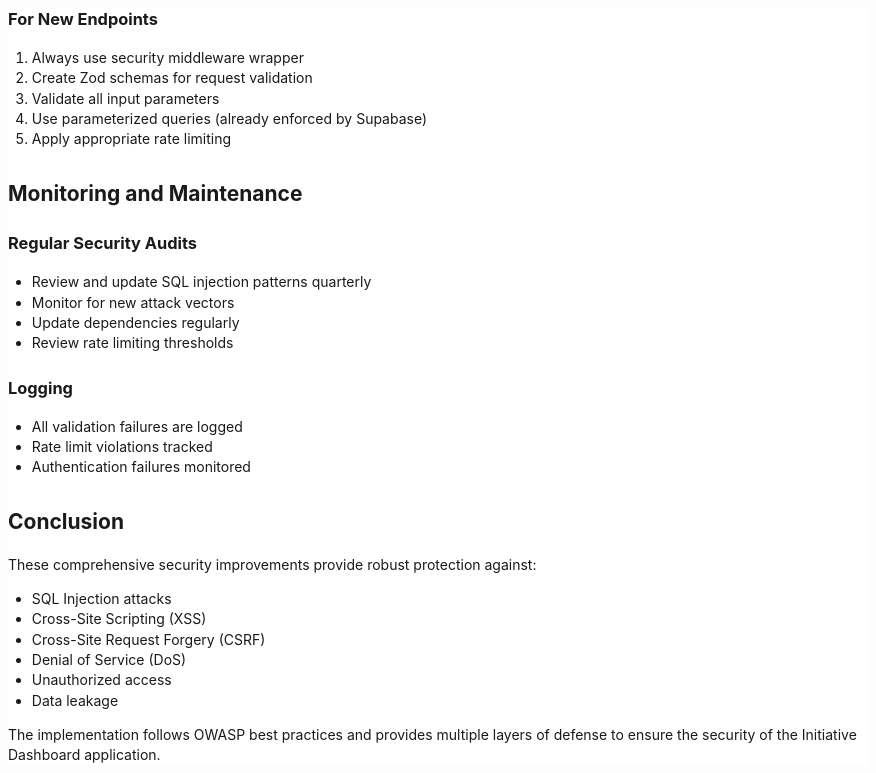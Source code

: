 ### For New Endpoints
1. Always use security middleware wrapper
2. Create Zod schemas for request validation
3. Validate all input parameters
4. Use parameterized queries (already enforced by Supabase)
5. Apply appropriate rate limiting

## Monitoring and Maintenance

### Regular Security Audits
- Review and update SQL injection patterns quarterly
- Monitor for new attack vectors
- Update dependencies regularly
- Review rate limiting thresholds

### Logging
- All validation failures are logged
- Rate limit violations tracked
- Authentication failures monitored

## Conclusion

These comprehensive security improvements provide robust protection against:
- SQL Injection attacks
- Cross-Site Scripting (XSS)
- Cross-Site Request Forgery (CSRF)
- Denial of Service (DoS)
- Unauthorized access
- Data leakage

The implementation follows OWASP best practices and provides multiple layers of defense to ensure the security of the Initiative Dashboard application.